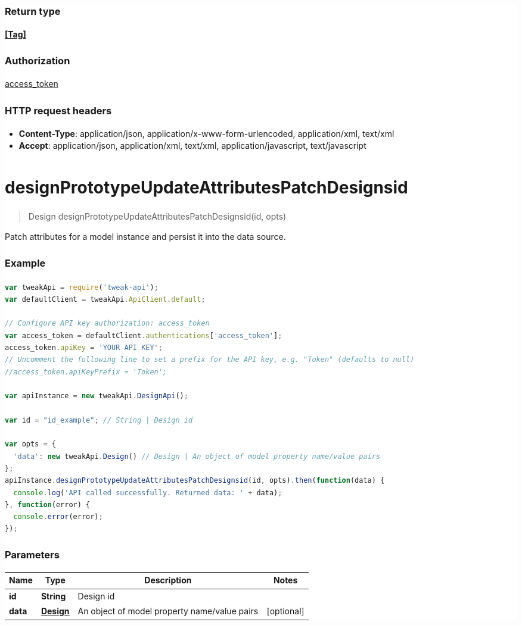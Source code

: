 ### Return type

[**[Tag]**](Tag.md)

### Authorization

[access_token](../README.md#access_token)

### HTTP request headers

 - **Content-Type**: application/json, application/x-www-form-urlencoded, application/xml, text/xml
 - **Accept**: application/json, application/xml, text/xml, application/javascript, text/javascript

<a name="designPrototypeUpdateAttributesPatchDesignsid"></a>
# **designPrototypeUpdateAttributesPatchDesignsid**
> Design designPrototypeUpdateAttributesPatchDesignsid(id, opts)

Patch attributes for a model instance and persist it into the data source.

### Example
```javascript
var tweakApi = require('tweak-api');
var defaultClient = tweakApi.ApiClient.default;

// Configure API key authorization: access_token
var access_token = defaultClient.authentications['access_token'];
access_token.apiKey = 'YOUR API KEY';
// Uncomment the following line to set a prefix for the API key, e.g. "Token" (defaults to null)
//access_token.apiKeyPrefix = 'Token';

var apiInstance = new tweakApi.DesignApi();

var id = "id_example"; // String | Design id

var opts = { 
  'data': new tweakApi.Design() // Design | An object of model property name/value pairs
};
apiInstance.designPrototypeUpdateAttributesPatchDesignsid(id, opts).then(function(data) {
  console.log('API called successfully. Returned data: ' + data);
}, function(error) {
  console.error(error);
});

```

### Parameters

Name | Type | Description  | Notes
------------- | ------------- | ------------- | -------------
 **id** | **String**| Design id | 
 **data** | [**Design**](Design.md)| An object of model property name/value pairs | [optional] 
